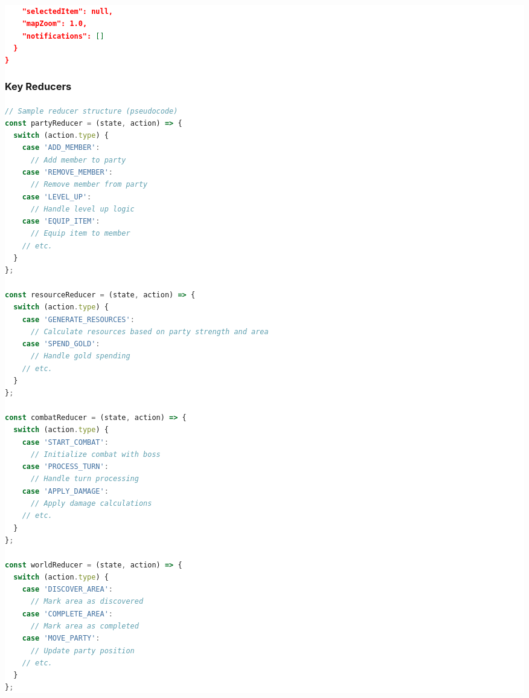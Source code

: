 ```json
    "selectedItem": null,
    "mapZoom": 1.0,
    "notifications": []
  }
}
```

### Key Reducers

```javascript
// Sample reducer structure (pseudocode)
const partyReducer = (state, action) => {
  switch (action.type) {
    case 'ADD_MEMBER':
      // Add member to party
    case 'REMOVE_MEMBER':
      // Remove member from party
    case 'LEVEL_UP':
      // Handle level up logic
    case 'EQUIP_ITEM':
      // Equip item to member
    // etc.
  }
};

const resourceReducer = (state, action) => {
  switch (action.type) {
    case 'GENERATE_RESOURCES':
      // Calculate resources based on party strength and area
    case 'SPEND_GOLD':
      // Handle gold spending 
    // etc.
  }
};

const combatReducer = (state, action) => {
  switch (action.type) {
    case 'START_COMBAT':
      // Initialize combat with boss
    case 'PROCESS_TURN':
      // Handle turn processing
    case 'APPLY_DAMAGE':
      // Apply damage calculations
    // etc.
  }
};

const worldReducer = (state, action) => {
  switch (action.type) {
    case 'DISCOVER_AREA':
      // Mark area as discovered
    case 'COMPLETE_AREA':
      // Mark area as completed
    case 'MOVE_PARTY':
      // Update party position
    // etc.
  }
};
```
